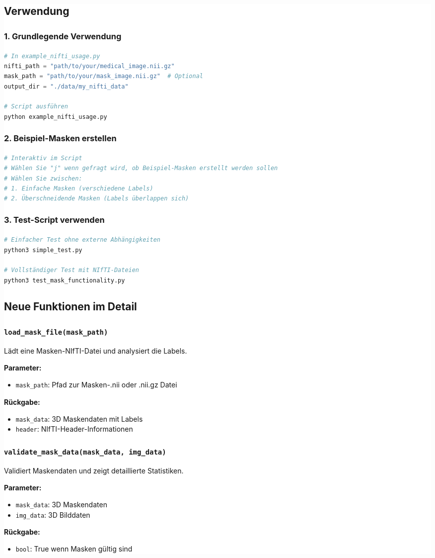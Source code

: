 ## Verwendung

### 1. Grundlegende Verwendung
```python
# In example_nifti_usage.py
nifti_path = "path/to/your/medical_image.nii.gz"
mask_path = "path/to/your/mask_image.nii.gz"  # Optional
output_dir = "./data/my_nifti_data"

# Script ausführen
python example_nifti_usage.py
```

### 2. Beispiel-Masken erstellen
```python
# Interaktiv im Script
# Wählen Sie "j" wenn gefragt wird, ob Beispiel-Masken erstellt werden sollen
# Wählen Sie zwischen:
# 1. Einfache Masken (verschiedene Labels)
# 2. Überschneidende Masken (Labels überlappen sich)
```

### 3. Test-Script verwenden
```bash
# Einfacher Test ohne externe Abhängigkeiten
python3 simple_test.py

# Vollständiger Test mit NIfTI-Dateien
python3 test_mask_functionality.py
```

## Neue Funktionen im Detail

### `load_mask_file(mask_path)`
Lädt eine Masken-NIfTI-Datei und analysiert die Labels.

**Parameter:**
- `mask_path`: Pfad zur Masken-.nii oder .nii.gz Datei

**Rückgabe:**
- `mask_data`: 3D Maskendaten mit Labels
- `header`: NIfTI-Header-Informationen

### `validate_mask_data(mask_data, img_data)`
Validiert Maskendaten und zeigt detaillierte Statistiken.

**Parameter:**
- `mask_data`: 3D Maskendaten
- `img_data`: 3D Bilddaten

**Rückgabe:**
- `bool`: True wenn Masken gültig sind
